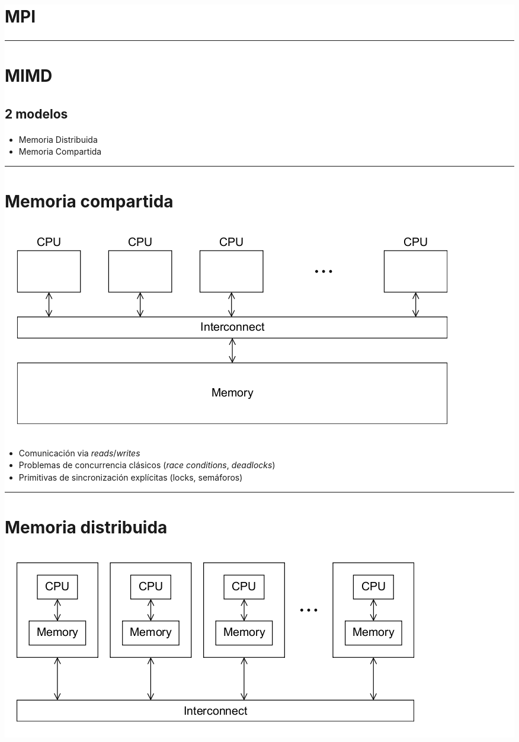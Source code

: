 # MPI

----
# MIMD

## 2 modelos

* Memoria Distribuida
* Memoria Compartida

----

# Memoria compartida

![shared](shared-memory-system.png)


* Comunicación via *reads*/*writes*
* Problemas de concurrencia clásicos (*race conditions*, *deadlocks*)
* Primitivas de sincronización explícitas (locks, semáforos)

----

# Memoria distribuida

![distributed](distributed-memory-system.png)